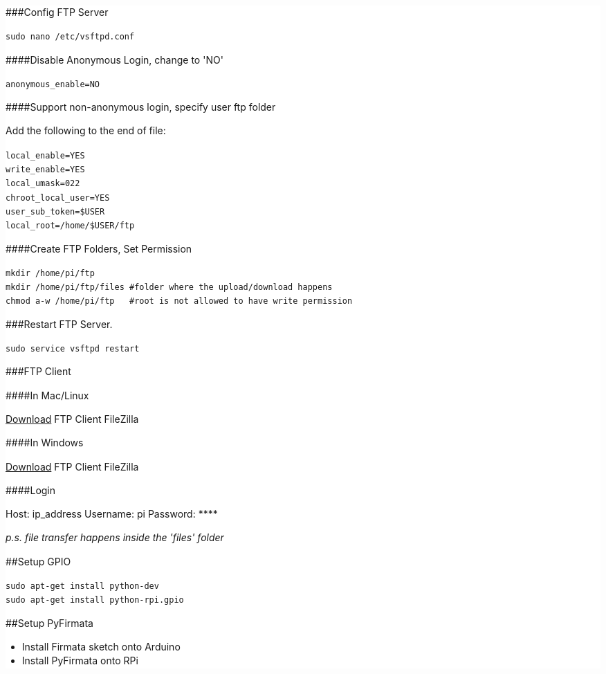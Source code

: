 ###Config FTP Server

`sudo nano /etc/vsftpd.conf`

####Disable Anonymous Login, change to 'NO'

`anonymous_enable=NO`

####Support non-anonymous login, specify user ftp folder

Add the following to the end of file:

```
local_enable=YES
write_enable=YES
local_umask=022
chroot_local_user=YES
user_sub_token=$USER
local_root=/home/$USER/ftp
```

####Create FTP Folders, Set Permission

```
mkdir /home/pi/ftp
mkdir /home/pi/ftp/files #folder where the upload/download happens
chmod a-w /home/pi/ftp   #root is not allowed to have write permission
```

###Restart FTP Server. 

`sudo service vsftpd restart`

###FTP Client

####In Mac/Linux

[Download](https://filezilla-project.org/download.php?type=client) FTP Client FileZilla

####In Windows

[Download](https://filezilla-project.org/download.php?type=client) FTP Client FileZilla

####Login

Host: ip_address
Username: pi
Password: ****
 
*p.s. file transfer happens inside the 'files' folder* 
 
##Setup GPIO

```
sudo apt-get install python-dev
sudo apt-get install python-rpi.gpio
```

##Setup PyFirmata

* Install Firmata sketch onto Arduino
* Install PyFirmata onto RPi
